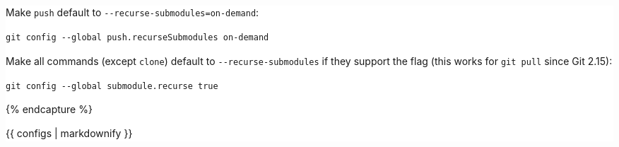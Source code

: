 Make `push` default to `--recurse-submodules=on-demand`:

    git config --global push.recurseSubmodules on-demand

Make all commands (except `clone`) default to `--recurse-submodules` if they support the flag (this works for `git pull` since Git 2.15):

    git config --global submodule.recurse true

{% endcapture %}

{{ configs | markdownify }}
</div>
